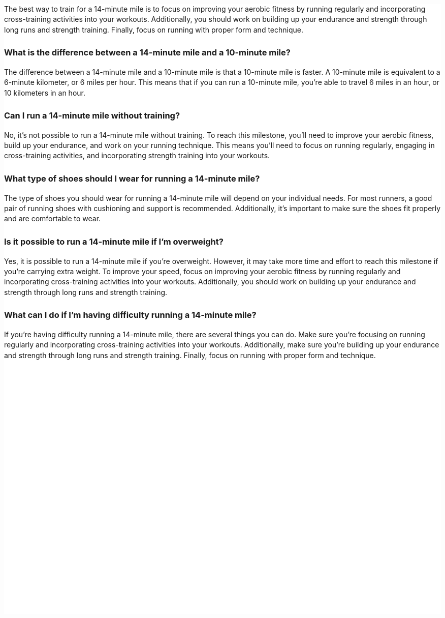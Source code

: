 <p>The best way to train for a 14-minute mile is to focus on improving your aerobic fitness by running regularly and incorporating cross-training activities into your workouts. Additionally, you should work on building up your endurance and strength through long runs and strength training. Finally, focus on running with proper form and technique.</p>

<h3>What is the difference between a 14-minute mile and a 10-minute mile?</h3>

<p>The difference between a 14-minute mile and a 10-minute mile is that a 10-minute mile is faster. A 10-minute mile is equivalent to a 6-minute kilometer, or 6 miles per hour. This means that if you can run a 10-minute mile, you’re able to travel 6 miles in an hour, or 10 kilometers in an hour.</p>

<h3>Can I run a 14-minute mile without training?</h3>

<p>No, it’s not possible to run a 14-minute mile without training. To reach this milestone, you’ll need to improve your aerobic fitness, build up your endurance, and work on your running technique. This means you’ll need to focus on running regularly, engaging in cross-training activities, and incorporating strength training into your workouts.</p>

<h3>What type of shoes should I wear for running a 14-minute mile?</h3>

<p>The type of shoes you should wear for running a 14-minute mile will depend on your individual needs. For most runners, a good pair of running shoes with cushioning and support is recommended. Additionally, it’s important to make sure the shoes fit properly and are comfortable to wear.</p>

<h3>Is it possible to run a 14-minute mile if I’m overweight?</h3>

<p>Yes, it is possible to run a 14-minute mile if you’re overweight. However, it may take more time and effort to reach this milestone if you’re carrying extra weight. To improve your speed, focus on improving your aerobic fitness by running regularly and incorporating cross-training activities into your workouts. Additionally, you should work on building up your endurance and strength through long runs and strength training.</p>

<h3>What can I do if I’m having difficulty running a 14-minute mile?</h3>

<p>If you’re having difficulty running a 14-minute mile, there are several things you can do. Make sure you’re focusing on running regularly and incorporating cross-training activities into your workouts. Additionally, make sure you’re building up your endurance and strength through long runs and strength training. Finally, focus on running with proper form and technique.</p>

<div style="position: relative; padding-bottom: 56.25%; overflow: hidden"><iframe src="https://www.youtube.com/embed/LhSQU95O18g" frameborder="0" allow="accelerometer; autoplay; clipboard-write; encrypted-media; gyroscope; picture-in-picture; web-share" allowfullscreen style="position: absolute; top: 0; left: 0; width: 100%; height: 100%;"></iframe>
</div>